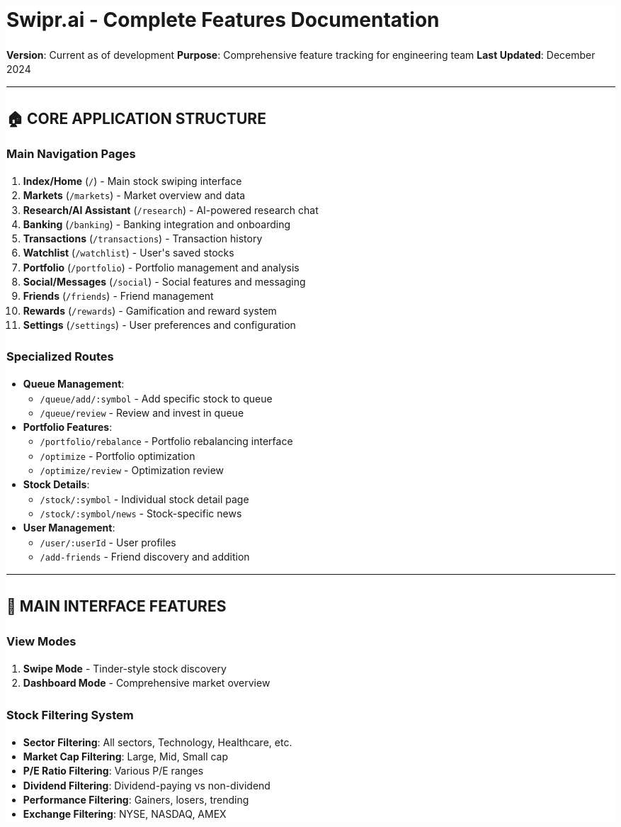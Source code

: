 # Swipr.ai - Complete Features Documentation

**Version**: Current as of development
**Purpose**: Comprehensive feature tracking for engineering team
**Last Updated**: December 2024

---

## 🏠 **CORE APPLICATION STRUCTURE**

### **Main Navigation Pages**
1. **Index/Home** (`/`) - Main stock swiping interface
2. **Markets** (`/markets`) - Market overview and data
3. **Research/AI Assistant** (`/research`) - AI-powered research chat
4. **Banking** (`/banking`) - Banking integration and onboarding
5. **Transactions** (`/transactions`) - Transaction history
6. **Watchlist** (`/watchlist`) - User's saved stocks
7. **Portfolio** (`/portfolio`) - Portfolio management and analysis
8. **Social/Messages** (`/social`) - Social features and messaging
9. **Friends** (`/friends`) - Friend management
10. **Rewards** (`/rewards`) - Gamification and reward system
11. **Settings** (`/settings`) - User preferences and configuration

### **Specialized Routes**
- **Queue Management**:
  - `/queue/add/:symbol` - Add specific stock to queue
  - `/queue/review` - Review and invest in queue
- **Portfolio Features**:
  - `/portfolio/rebalance` - Portfolio rebalancing interface
  - `/optimize` - Portfolio optimization
  - `/optimize/review` - Optimization review
- **Stock Details**:
  - `/stock/:symbol` - Individual stock detail page
  - `/stock/:symbol/news` - Stock-specific news
- **User Management**:
  - `/user/:userId` - User profiles
  - `/add-friends` - Friend discovery and addition

---

## 📱 **MAIN INTERFACE FEATURES**

### **View Modes**
1. **Swipe Mode** - Tinder-style stock discovery
2. **Dashboard Mode** - Comprehensive market overview

### **Stock Filtering System**
- **Sector Filtering**: All sectors, Technology, Healthcare, etc.
- **Market Cap Filtering**: Large, Mid, Small cap
- **P/E Ratio Filtering**: Various P/E ranges
- **Dividend Filtering**: Dividend-paying vs non-dividend
- **Performance Filtering**: Gainers, losers, trending
- **Exchange Filtering**: NYSE, NASDAQ, AMEX

